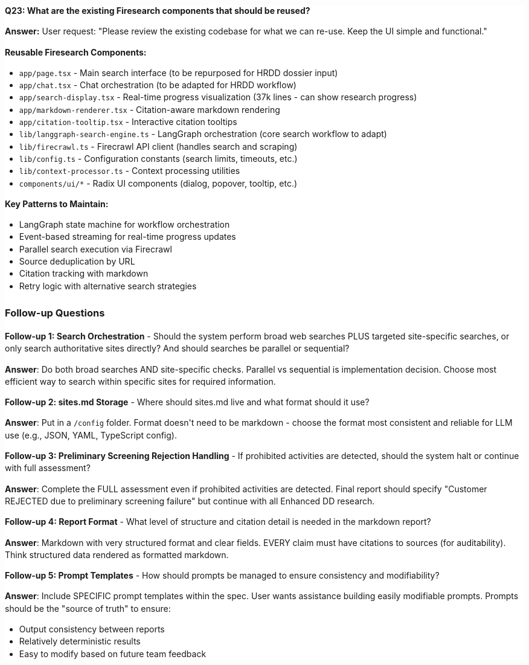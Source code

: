**Q23: What are the existing Firesearch components that should be reused?**

**Answer:** User request: "Please review the existing codebase for what we can re-use. Keep the UI simple and functional."

**Reusable Firesearch Components:**
- `app/page.tsx` - Main search interface (to be repurposed for HRDD dossier input)
- `app/chat.tsx` - Chat orchestration (to be adapted for HRDD workflow)
- `app/search-display.tsx` - Real-time progress visualization (37k lines - can show research progress)
- `app/markdown-renderer.tsx` - Citation-aware markdown rendering
- `app/citation-tooltip.tsx` - Interactive citation tooltips
- `lib/langgraph-search-engine.ts` - LangGraph orchestration (core search workflow to adapt)
- `lib/firecrawl.ts` - Firecrawl API client (handles search and scraping)
- `lib/config.ts` - Configuration constants (search limits, timeouts, etc.)
- `lib/context-processor.ts` - Context processing utilities
- `components/ui/*` - Radix UI components (dialog, popover, tooltip, etc.)

**Key Patterns to Maintain:**
- LangGraph state machine for workflow orchestration
- Event-based streaming for real-time progress updates
- Parallel search execution via Firecrawl
- Source deduplication by URL
- Citation tracking with markdown
- Retry logic with alternative search strategies

### Follow-up Questions

**Follow-up 1: Search Orchestration** - Should the system perform broad web searches PLUS targeted site-specific searches, or only search authoritative sites directly? And should searches be parallel or sequential?

**Answer**: Do both broad searches AND site-specific checks. Parallel vs sequential is implementation decision. Choose most efficient way to search within specific sites for required information.

**Follow-up 2: sites.md Storage** - Where should sites.md live and what format should it use?

**Answer**: Put in a `/config` folder. Format doesn't need to be markdown - choose the format most consistent and reliable for LLM use (e.g., JSON, YAML, TypeScript config).

**Follow-up 3: Preliminary Screening Rejection Handling** - If prohibited activities are detected, should the system halt or continue with full assessment?

**Answer**: Complete the FULL assessment even if prohibited activities are detected. Final report should specify "Customer REJECTED due to preliminary screening failure" but continue with all Enhanced DD research.

**Follow-up 4: Report Format** - What level of structure and citation detail is needed in the markdown report?

**Answer**: Markdown with very structured format and clear fields. EVERY claim must have citations to sources (for auditability). Think structured data rendered as formatted markdown.

**Follow-up 5: Prompt Templates** - How should prompts be managed to ensure consistency and modifiability?

**Answer**: Include SPECIFIC prompt templates within the spec. User wants assistance building easily modifiable prompts. Prompts should be the "source of truth" to ensure:
- Output consistency between reports
- Relatively deterministic results
- Easy to modify based on future team feedback
